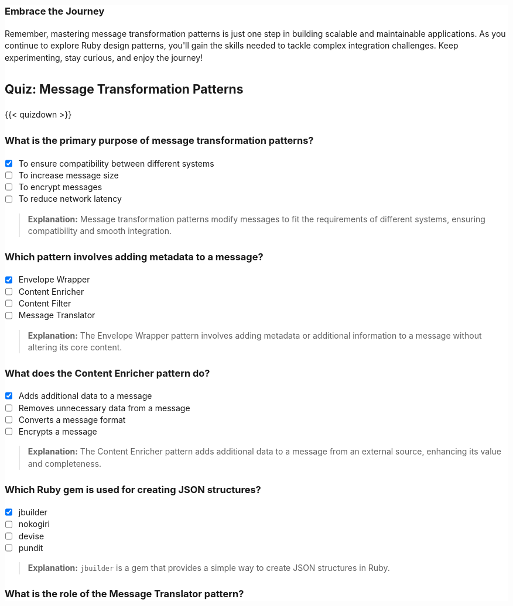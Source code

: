 ### Embrace the Journey

Remember, mastering message transformation patterns is just one step in building scalable and maintainable applications. As you continue to explore Ruby design patterns, you'll gain the skills needed to tackle complex integration challenges. Keep experimenting, stay curious, and enjoy the journey!

## Quiz: Message Transformation Patterns

{{< quizdown >}}

### What is the primary purpose of message transformation patterns?

- [x] To ensure compatibility between different systems
- [ ] To increase message size
- [ ] To encrypt messages
- [ ] To reduce network latency

> **Explanation:** Message transformation patterns modify messages to fit the requirements of different systems, ensuring compatibility and smooth integration.

### Which pattern involves adding metadata to a message?

- [x] Envelope Wrapper
- [ ] Content Enricher
- [ ] Content Filter
- [ ] Message Translator

> **Explanation:** The Envelope Wrapper pattern involves adding metadata or additional information to a message without altering its core content.

### What does the Content Enricher pattern do?

- [x] Adds additional data to a message
- [ ] Removes unnecessary data from a message
- [ ] Converts a message format
- [ ] Encrypts a message

> **Explanation:** The Content Enricher pattern adds additional data to a message from an external source, enhancing its value and completeness.

### Which Ruby gem is used for creating JSON structures?

- [x] jbuilder
- [ ] nokogiri
- [ ] devise
- [ ] pundit

> **Explanation:** `jbuilder` is a gem that provides a simple way to create JSON structures in Ruby.

### What is the role of the Message Translator pattern?
